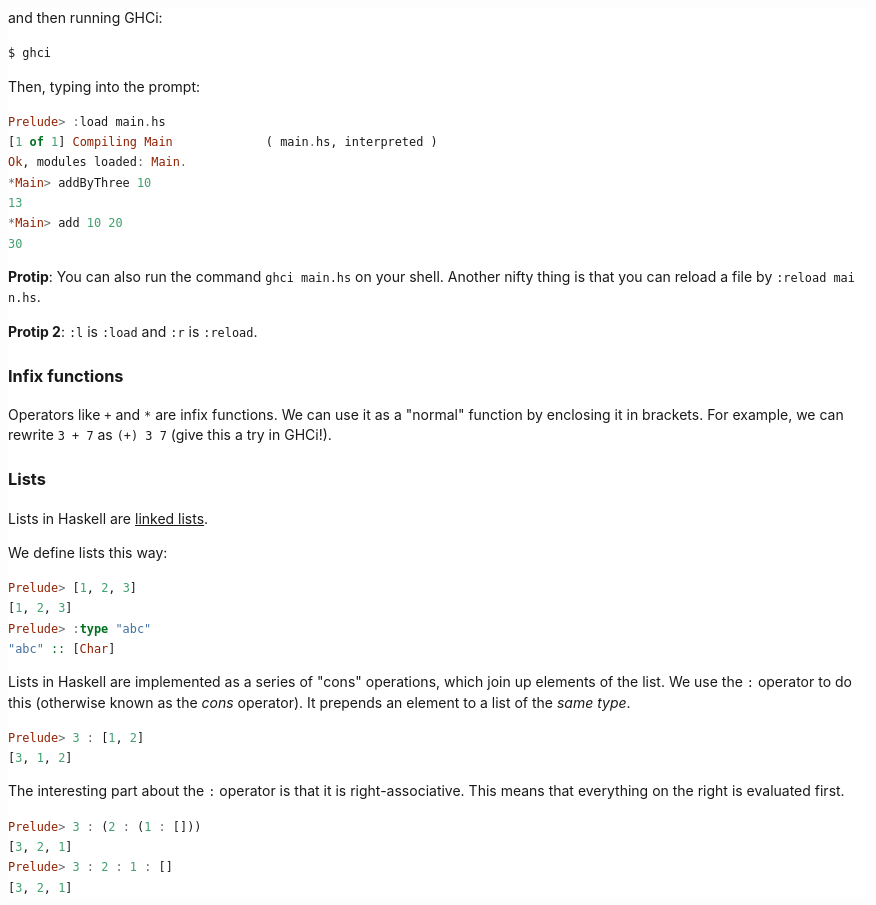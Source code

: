 and then running GHCi:

```bash
$ ghci
```

Then, typing into the prompt:

```haskell
Prelude> :load main.hs
[1 of 1] Compiling Main             ( main.hs, interpreted )
Ok, modules loaded: Main.
*Main> addByThree 10
13
*Main> add 10 20
30
```

**Protip**: You can also run the command `ghci main.hs` on your shell. Another
nifty thing is that you can reload a file by `:reload main.hs`.

**Protip 2**: `:l` is `:load` and `:r` is `:reload`.

### Infix functions

Operators like `+` and `*` are infix functions. We can use it as a "normal"
function by enclosing it in brackets. For example, we can rewrite `3 + 7` as
`(+) 3 7` (give this a try in GHCi!).

### Lists

Lists in Haskell are [linked lists](https://en.wikipedia.org/wiki/Linked_list).

We define lists this way:

```haskell
Prelude> [1, 2, 3]
[1, 2, 3]
Prelude> :type "abc"
"abc" :: [Char]
```

Lists in Haskell are implemented as a series of "cons" operations, which join
up elements of the list. We use the `:` operator to do this (otherwise known as
the *cons* operator). It prepends an element to a list of the *same type*.

```haskell
Prelude> 3 : [1, 2]
[3, 1, 2]
```

The interesting part about the `:` operator is that it is right-associative.
This means that everything on the right is evaluated first.

```haskell
Prelude> 3 : (2 : (1 : []))
[3, 2, 1]
Prelude> 3 : 2 : 1 : []
[3, 2, 1]
```
